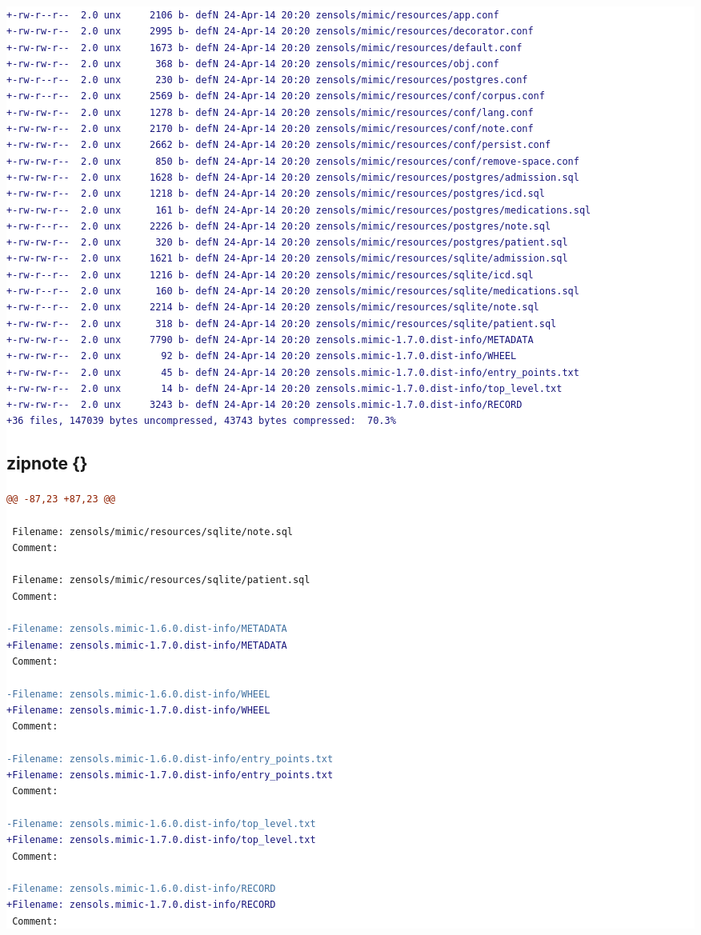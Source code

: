 ```diff
+-rw-r--r--  2.0 unx     2106 b- defN 24-Apr-14 20:20 zensols/mimic/resources/app.conf
+-rw-rw-r--  2.0 unx     2995 b- defN 24-Apr-14 20:20 zensols/mimic/resources/decorator.conf
+-rw-rw-r--  2.0 unx     1673 b- defN 24-Apr-14 20:20 zensols/mimic/resources/default.conf
+-rw-rw-r--  2.0 unx      368 b- defN 24-Apr-14 20:20 zensols/mimic/resources/obj.conf
+-rw-r--r--  2.0 unx      230 b- defN 24-Apr-14 20:20 zensols/mimic/resources/postgres.conf
+-rw-r--r--  2.0 unx     2569 b- defN 24-Apr-14 20:20 zensols/mimic/resources/conf/corpus.conf
+-rw-rw-r--  2.0 unx     1278 b- defN 24-Apr-14 20:20 zensols/mimic/resources/conf/lang.conf
+-rw-rw-r--  2.0 unx     2170 b- defN 24-Apr-14 20:20 zensols/mimic/resources/conf/note.conf
+-rw-rw-r--  2.0 unx     2662 b- defN 24-Apr-14 20:20 zensols/mimic/resources/conf/persist.conf
+-rw-rw-r--  2.0 unx      850 b- defN 24-Apr-14 20:20 zensols/mimic/resources/conf/remove-space.conf
+-rw-rw-r--  2.0 unx     1628 b- defN 24-Apr-14 20:20 zensols/mimic/resources/postgres/admission.sql
+-rw-rw-r--  2.0 unx     1218 b- defN 24-Apr-14 20:20 zensols/mimic/resources/postgres/icd.sql
+-rw-rw-r--  2.0 unx      161 b- defN 24-Apr-14 20:20 zensols/mimic/resources/postgres/medications.sql
+-rw-r--r--  2.0 unx     2226 b- defN 24-Apr-14 20:20 zensols/mimic/resources/postgres/note.sql
+-rw-rw-r--  2.0 unx      320 b- defN 24-Apr-14 20:20 zensols/mimic/resources/postgres/patient.sql
+-rw-rw-r--  2.0 unx     1621 b- defN 24-Apr-14 20:20 zensols/mimic/resources/sqlite/admission.sql
+-rw-r--r--  2.0 unx     1216 b- defN 24-Apr-14 20:20 zensols/mimic/resources/sqlite/icd.sql
+-rw-r--r--  2.0 unx      160 b- defN 24-Apr-14 20:20 zensols/mimic/resources/sqlite/medications.sql
+-rw-r--r--  2.0 unx     2214 b- defN 24-Apr-14 20:20 zensols/mimic/resources/sqlite/note.sql
+-rw-rw-r--  2.0 unx      318 b- defN 24-Apr-14 20:20 zensols/mimic/resources/sqlite/patient.sql
+-rw-rw-r--  2.0 unx     7790 b- defN 24-Apr-14 20:20 zensols.mimic-1.7.0.dist-info/METADATA
+-rw-rw-r--  2.0 unx       92 b- defN 24-Apr-14 20:20 zensols.mimic-1.7.0.dist-info/WHEEL
+-rw-rw-r--  2.0 unx       45 b- defN 24-Apr-14 20:20 zensols.mimic-1.7.0.dist-info/entry_points.txt
+-rw-rw-r--  2.0 unx       14 b- defN 24-Apr-14 20:20 zensols.mimic-1.7.0.dist-info/top_level.txt
+-rw-rw-r--  2.0 unx     3243 b- defN 24-Apr-14 20:20 zensols.mimic-1.7.0.dist-info/RECORD
+36 files, 147039 bytes uncompressed, 43743 bytes compressed:  70.3%
```

## zipnote {}

```diff
@@ -87,23 +87,23 @@
 
 Filename: zensols/mimic/resources/sqlite/note.sql
 Comment: 
 
 Filename: zensols/mimic/resources/sqlite/patient.sql
 Comment: 
 
-Filename: zensols.mimic-1.6.0.dist-info/METADATA
+Filename: zensols.mimic-1.7.0.dist-info/METADATA
 Comment: 
 
-Filename: zensols.mimic-1.6.0.dist-info/WHEEL
+Filename: zensols.mimic-1.7.0.dist-info/WHEEL
 Comment: 
 
-Filename: zensols.mimic-1.6.0.dist-info/entry_points.txt
+Filename: zensols.mimic-1.7.0.dist-info/entry_points.txt
 Comment: 
 
-Filename: zensols.mimic-1.6.0.dist-info/top_level.txt
+Filename: zensols.mimic-1.7.0.dist-info/top_level.txt
 Comment: 
 
-Filename: zensols.mimic-1.6.0.dist-info/RECORD
+Filename: zensols.mimic-1.7.0.dist-info/RECORD
 Comment: 
```